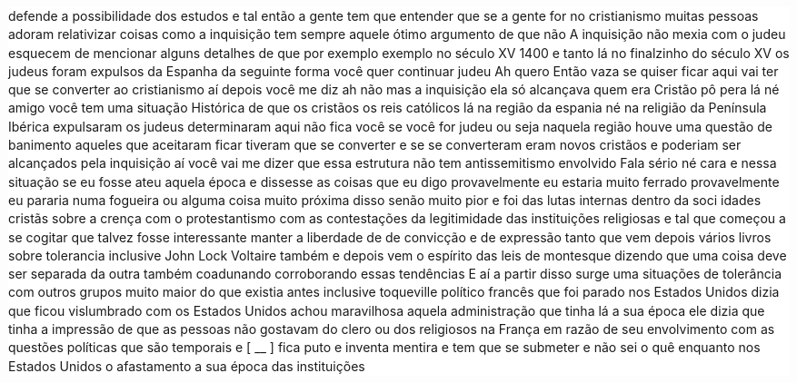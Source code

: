 defende a possibilidade dos estudos e
tal então a gente tem que entender que
se a gente for no cristianismo muitas
pessoas adoram relativizar coisas como a
inquisição tem sempre aquele ótimo
argumento de que não A inquisição não
mexia com o judeu esquecem de mencionar
alguns detalhes de que por exemplo
exemplo no século XV 1400 e tanto lá no
finalzinho do século XV os judeus foram
expulsos da Espanha da seguinte forma
você quer continuar judeu Ah quero Então
vaza se quiser ficar aqui vai ter que se
converter ao cristianismo aí depois você
me diz ah não mas a inquisição ela só
alcançava quem era Cristão pô pera lá né
amigo você tem uma situação Histórica de
que os cristãos os reis católicos lá na
região da espania né na religião da
Península Ibérica expulsaram os judeus
determinaram aqui não fica você se você
for judeu ou seja naquela região houve
uma questão de banimento aqueles que
aceitaram ficar tiveram que se converter
e se se converteram eram novos cristãos
e poderiam ser alcançados pela
inquisição aí você vai me dizer que essa
estrutura não tem antissemitismo
envolvido Fala sério né cara e nessa
situação se eu fosse ateu aquela época e
dissesse as coisas que eu digo
provavelmente eu estaria muito ferrado
provavelmente eu pararia numa fogueira
ou alguma coisa muito próxima disso
senão muito pior e foi das lutas
internas dentro da soci idades cristãs
sobre a crença com o protestantismo com
as contestações da legitimidade das
instituições religiosas e tal que
começou a se cogitar que talvez fosse
interessante manter a liberdade de de
convicção e de expressão tanto que vem
depois vários livros sobre tolerancia
inclusive John Lock Voltaire também e
depois vem o espírito das leis de
montesque dizendo que uma coisa deve ser
separada da outra também coadunando
corroborando essas tendências E aí a
partir disso surge uma situações de
tolerância com outros grupos muito maior
do que existia antes inclusive
toqueville político francês que foi
parado nos Estados Unidos dizia que
ficou vislumbrado com os Estados Unidos
achou maravilhosa aquela administração
que tinha lá a sua época ele dizia que
tinha a impressão de que as pessoas não
gostavam do clero ou dos religiosos na
França em razão de seu envolvimento com
as questões políticas que são temporais
e [ __ ] fica puto e inventa mentira e
tem que se submeter e não sei o quê
enquanto nos Estados Unidos o
afastamento a sua época das instituições